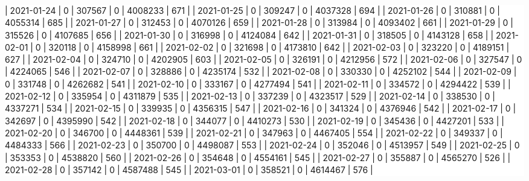 | 2021-01-24 | 0 | 307567 | 0 | 4008233 | 671 |
| 2021-01-25 | 0 | 309247 | 0 | 4037328 | 694 |
| 2021-01-26 | 0 | 310881 | 0 | 4055314 | 685 |
| 2021-01-27 | 0 | 312453 | 0 | 4070126 | 659 |
| 2021-01-28 | 0 | 313984 | 0 | 4093402 | 661 |
| 2021-01-29 | 0 | 315526 | 0 | 4107685 | 656 |
| 2021-01-30 | 0 | 316998 | 0 | 4124084 | 642 |
| 2021-01-31 | 0 | 318505 | 0 | 4143128 | 658 |
| 2021-02-01 | 0 | 320118 | 0 | 4158998 | 661 |
| 2021-02-02 | 0 | 321698 | 0 | 4173810 | 642 |
| 2021-02-03 | 0 | 323220 | 0 | 4189151 | 627 |
| 2021-02-04 | 0 | 324710 | 0 | 4202905 | 603 |
| 2021-02-05 | 0 | 326191 | 0 | 4212956 | 572 |
| 2021-02-06 | 0 | 327547 | 0 | 4224065 | 546 |
| 2021-02-07 | 0 | 328886 | 0 | 4235174 | 532 |
| 2021-02-08 | 0 | 330330 | 0 | 4252102 | 544 |
| 2021-02-09 | 0 | 331748 | 0 | 4262682 | 541 |
| 2021-02-10 | 0 | 333167 | 0 | 4277494 | 541 |
| 2021-02-11 | 0 | 334572 | 0 | 4294422 | 539 |
| 2021-02-12 | 0 | 335954 | 0 | 4311879 | 535 |
| 2021-02-13 | 0 | 337239 | 0 | 4323517 | 529 |
| 2021-02-14 | 0 | 338530 | 0 | 4337271 | 534 |
| 2021-02-15 | 0 | 339935 | 0 | 4356315 | 547 |
| 2021-02-16 | 0 | 341324 | 0 | 4376946 | 542 |
| 2021-02-17 | 0 | 342697 | 0 | 4395990 | 542 |
| 2021-02-18 | 0 | 344077 | 0 | 4410273 | 530 |
| 2021-02-19 | 0 | 345436 | 0 | 4427201 | 533 |
| 2021-02-20 | 0 | 346700 | 0 | 4448361 | 539 |
| 2021-02-21 | 0 | 347963 | 0 | 4467405 | 554 |
| 2021-02-22 | 0 | 349337 | 0 | 4484333 | 566 |
| 2021-02-23 | 0 | 350700 | 0 | 4498087 | 553 |
| 2021-02-24 | 0 | 352046 | 0 | 4513957 | 549 |
| 2021-02-25 | 0 | 353353 | 0 | 4538820 | 560 |
| 2021-02-26 | 0 | 354648 | 0 | 4554161 | 545 |
| 2021-02-27 | 0 | 355887 | 0 | 4565270 | 526 |
| 2021-02-28 | 0 | 357142 | 0 | 4587488 | 545 |
| 2021-03-01 | 0 | 358521 | 0 | 4614467 | 576 |
